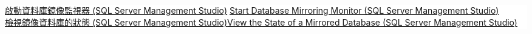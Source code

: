  <span data-ttu-id="13e37-182">[啟動資料庫鏡像監視器 &#40;SQL Server Management Studio&#41;](database-mirroring/start-database-mirroring-monitor-sql-server-management-studio.md) </span><span class="sxs-lookup"><span data-stu-id="13e37-182">[Start Database Mirroring Monitor &#40;SQL Server Management Studio&#41;](database-mirroring/start-database-mirroring-monitor-sql-server-management-studio.md) </span></span>  
 [<span data-ttu-id="13e37-183">檢視鏡像資料庫的狀態 &#40;SQL Server Management Studio&#41;</span><span class="sxs-lookup"><span data-stu-id="13e37-183">View the State of a Mirrored Database &#40;SQL Server Management Studio&#41;</span></span>](database-mirroring/view-the-state-of-a-mirrored-database-sql-server-management-studio.md)  
  
  
